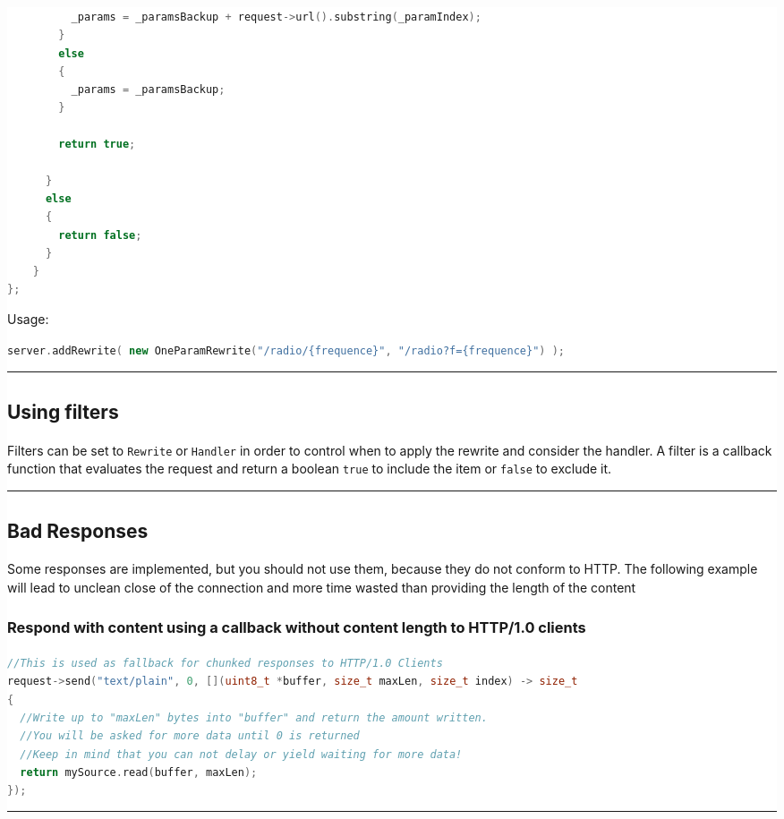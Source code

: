 ```cpp
          _params = _paramsBackup + request->url().substring(_paramIndex);
        }
        else
        {
          _params = _paramsBackup;
        }

        return true;

      }
      else
      {
        return false;
      }
    }
};
```

Usage:

```cpp
server.addRewrite( new OneParamRewrite("/radio/{frequence}", "/radio?f={frequence}") );
```
---

## Using filters

Filters can be set to `Rewrite` or `Handler` in order to control when to apply the rewrite and consider the handler.
A filter is a callback function that evaluates the request and return a boolean `true` to include the item
or `false` to exclude it.

---

## Bad Responses

Some responses are implemented, but you should not use them, because they do not conform to HTTP.
The following example will lead to unclean close of the connection and more time wasted
than providing the length of the content

### Respond with content using a callback without content length to HTTP/1.0 clients

```cpp
//This is used as fallback for chunked responses to HTTP/1.0 Clients
request->send("text/plain", 0, [](uint8_t *buffer, size_t maxLen, size_t index) -> size_t 
{
  //Write up to "maxLen" bytes into "buffer" and return the amount written.
  //You will be asked for more data until 0 is returned
  //Keep in mind that you can not delay or yield waiting for more data!
  return mySource.read(buffer, maxLen);
});
```
---
